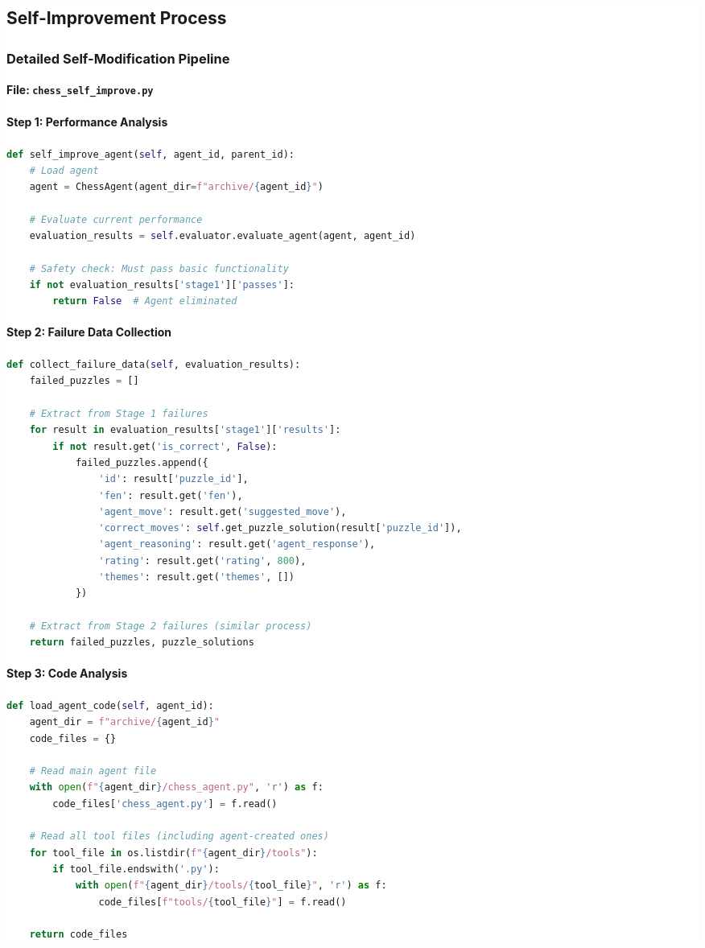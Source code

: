 ## Self-Improvement Process

### Detailed Self-Modification Pipeline

**File: `chess_self_improve.py`**

#### Step 1: Performance Analysis

```python
def self_improve_agent(self, agent_id, parent_id):
    # Load agent
    agent = ChessAgent(agent_dir=f"archive/{agent_id}")
    
    # Evaluate current performance  
    evaluation_results = self.evaluator.evaluate_agent(agent, agent_id)
    
    # Safety check: Must pass basic functionality
    if not evaluation_results['stage1']['passes']:
        return False  # Agent eliminated
```

#### Step 2: Failure Data Collection

```python
def collect_failure_data(self, evaluation_results):
    failed_puzzles = []
    
    # Extract from Stage 1 failures
    for result in evaluation_results['stage1']['results']:
        if not result.get('is_correct', False):
            failed_puzzles.append({
                'id': result['puzzle_id'],
                'fen': result.get('fen'),
                'agent_move': result.get('suggested_move'),
                'correct_moves': self.get_puzzle_solution(result['puzzle_id']),
                'agent_reasoning': result.get('agent_response'),
                'rating': result.get('rating', 800),
                'themes': result.get('themes', [])
            })
    
    # Extract from Stage 2 failures (similar process)
    return failed_puzzles, puzzle_solutions
```

#### Step 3: Code Analysis

```python
def load_agent_code(self, agent_id):
    agent_dir = f"archive/{agent_id}"
    code_files = {}
    
    # Read main agent file
    with open(f"{agent_dir}/chess_agent.py", 'r') as f:
        code_files['chess_agent.py'] = f.read()
    
    # Read all tool files (including agent-created ones)
    for tool_file in os.listdir(f"{agent_dir}/tools"):
        if tool_file.endswith('.py'):
            with open(f"{agent_dir}/tools/{tool_file}", 'r') as f:
                code_files[f"tools/{tool_file}"] = f.read()
    
    return code_files
```
